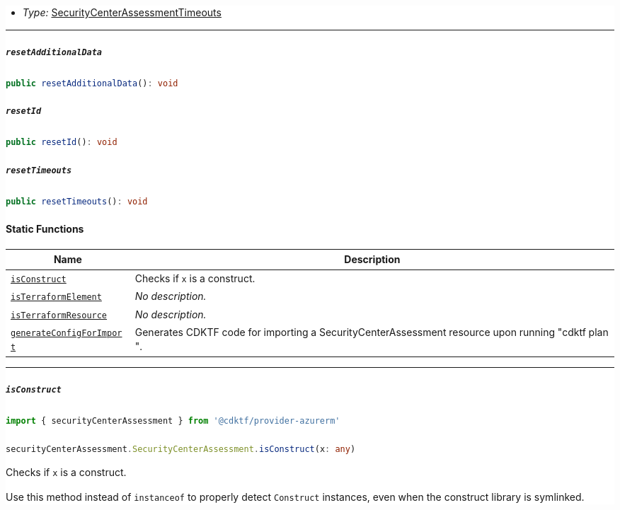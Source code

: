 - *Type:* <a href="#@cdktf/provider-azurerm.securityCenterAssessment.SecurityCenterAssessmentTimeouts">SecurityCenterAssessmentTimeouts</a>

---

##### `resetAdditionalData` <a name="resetAdditionalData" id="@cdktf/provider-azurerm.securityCenterAssessment.SecurityCenterAssessment.resetAdditionalData"></a>

```typescript
public resetAdditionalData(): void
```

##### `resetId` <a name="resetId" id="@cdktf/provider-azurerm.securityCenterAssessment.SecurityCenterAssessment.resetId"></a>

```typescript
public resetId(): void
```

##### `resetTimeouts` <a name="resetTimeouts" id="@cdktf/provider-azurerm.securityCenterAssessment.SecurityCenterAssessment.resetTimeouts"></a>

```typescript
public resetTimeouts(): void
```

#### Static Functions <a name="Static Functions" id="Static Functions"></a>

| **Name** | **Description** |
| --- | --- |
| <code><a href="#@cdktf/provider-azurerm.securityCenterAssessment.SecurityCenterAssessment.isConstruct">isConstruct</a></code> | Checks if `x` is a construct. |
| <code><a href="#@cdktf/provider-azurerm.securityCenterAssessment.SecurityCenterAssessment.isTerraformElement">isTerraformElement</a></code> | *No description.* |
| <code><a href="#@cdktf/provider-azurerm.securityCenterAssessment.SecurityCenterAssessment.isTerraformResource">isTerraformResource</a></code> | *No description.* |
| <code><a href="#@cdktf/provider-azurerm.securityCenterAssessment.SecurityCenterAssessment.generateConfigForImport">generateConfigForImport</a></code> | Generates CDKTF code for importing a SecurityCenterAssessment resource upon running "cdktf plan <stack-name>". |

---

##### `isConstruct` <a name="isConstruct" id="@cdktf/provider-azurerm.securityCenterAssessment.SecurityCenterAssessment.isConstruct"></a>

```typescript
import { securityCenterAssessment } from '@cdktf/provider-azurerm'

securityCenterAssessment.SecurityCenterAssessment.isConstruct(x: any)
```

Checks if `x` is a construct.

Use this method instead of `instanceof` to properly detect `Construct`
instances, even when the construct library is symlinked.
